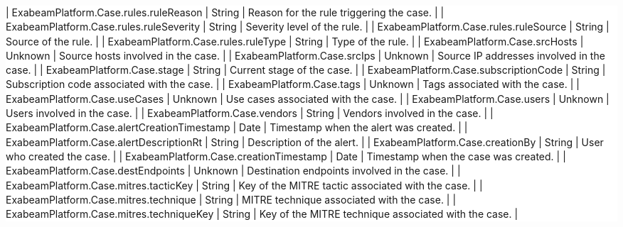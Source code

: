 | ExabeamPlatform.Case.rules.ruleReason | String | Reason for the rule triggering the case. | 
| ExabeamPlatform.Case.rules.ruleSeverity | String | Severity level of the rule. | 
| ExabeamPlatform.Case.rules.ruleSource | String | Source of the rule. | 
| ExabeamPlatform.Case.rules.ruleType | String | Type of the rule. | 
| ExabeamPlatform.Case.srcHosts | Unknown | Source hosts involved in the case. | 
| ExabeamPlatform.Case.srcIps | Unknown | Source IP addresses involved in the case. | 
| ExabeamPlatform.Case.stage | String | Current stage of the case. | 
| ExabeamPlatform.Case.subscriptionCode | String | Subscription code associated with the case. | 
| ExabeamPlatform.Case.tags | Unknown | Tags associated with the case. | 
| ExabeamPlatform.Case.useCases | Unknown | Use cases associated with the case. | 
| ExabeamPlatform.Case.users | Unknown | Users involved in the case. | 
| ExabeamPlatform.Case.vendors | String | Vendors involved in the case. | 
| ExabeamPlatform.Case.alertCreationTimestamp | Date | Timestamp when the alert was created. | 
| ExabeamPlatform.Case.alertDescriptionRt | String | Description of the alert. | 
| ExabeamPlatform.Case.creationBy | String | User who created the case. | 
| ExabeamPlatform.Case.creationTimestamp | Date | Timestamp when the case was created. | 
| ExabeamPlatform.Case.destEndpoints | Unknown | Destination endpoints involved in the case. | 
| ExabeamPlatform.Case.mitres.tacticKey | String | Key of the MITRE tactic associated with the case. | 
| ExabeamPlatform.Case.mitres.technique | String | MITRE technique associated with the case. | 
| ExabeamPlatform.Case.mitres.techniqueKey | String | Key of the MITRE technique associated with the case. | 
